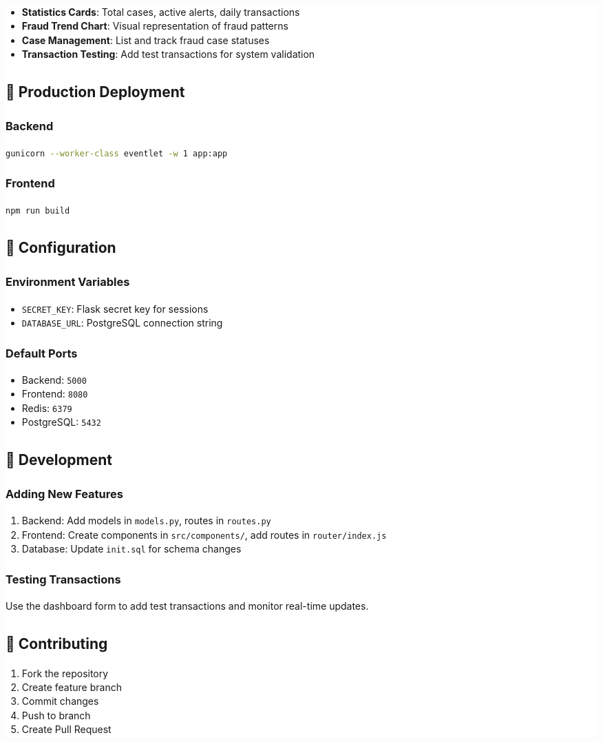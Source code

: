 - **Statistics Cards**: Total cases, active alerts, daily transactions
- **Fraud Trend Chart**: Visual representation of fraud patterns
- **Case Management**: List and track fraud case statuses
- **Transaction Testing**: Add test transactions for system validation

## 🚀 Production Deployment

### Backend
```bash
gunicorn --worker-class eventlet -w 1 app:app
```

### Frontend
```bash
npm run build
```

## 🔧 Configuration

### Environment Variables
- `SECRET_KEY`: Flask secret key for sessions
- `DATABASE_URL`: PostgreSQL connection string

### Default Ports
- Backend: `5000`
- Frontend: `8080`
- Redis: `6379`
- PostgreSQL: `5432`

## 📝 Development

### Adding New Features
1. Backend: Add models in `models.py`, routes in `routes.py`
2. Frontend: Create components in `src/components/`, add routes in `router/index.js`
3. Database: Update `init.sql` for schema changes

### Testing Transactions
Use the dashboard form to add test transactions and monitor real-time updates.

## 🤝 Contributing

1. Fork the repository
2. Create feature branch
3. Commit changes
4. Push to branch
5. Create Pull Request

